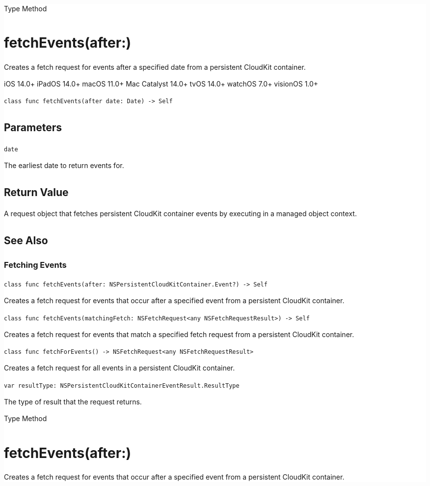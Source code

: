 Type Method

# fetchEvents(after:)

Creates a fetch request for events after a specified date from a persistent
CloudKit container.

iOS 14.0+  iPadOS 14.0+  macOS 11.0+  Mac Catalyst 14.0+  tvOS 14.0+  watchOS
7.0+  visionOS 1.0+

    
    
    class func fetchEvents(after date: Date) -> Self

##  Parameters

`date`

    

The earliest date to return events for.

## Return Value

A request object that fetches persistent CloudKit container events by
executing in a managed object context.

## See Also

### Fetching Events

`class func fetchEvents(after: NSPersistentCloudKitContainer.Event?) -> Self`

Creates a fetch request for events that occur after a specified event from a
persistent CloudKit container.

`class func fetchEvents(matchingFetch: NSFetchRequest<any
NSFetchRequestResult>) -> Self`

Creates a fetch request for events that match a specified fetch request from a
persistent CloudKit container.

`class func fetchForEvents() -> NSFetchRequest<any NSFetchRequestResult>`

Creates a fetch request for all events in a persistent CloudKit container.

`var resultType: NSPersistentCloudKitContainerEventResult.ResultType`

The type of result that the request returns.

Type Method

# fetchEvents(after:)

Creates a fetch request for events that occur after a specified event from a
persistent CloudKit container.

